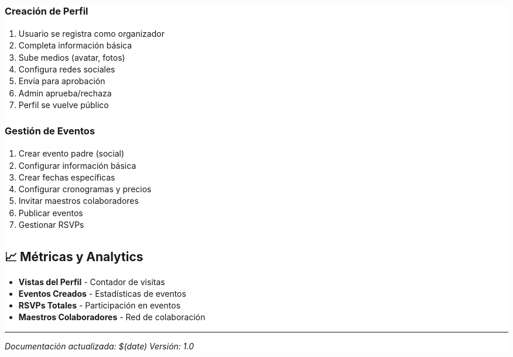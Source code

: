 ### Creación de Perfil
1. Usuario se registra como organizador
2. Completa información básica
3. Sube medios (avatar, fotos)
4. Configura redes sociales
5. Envía para aprobación
6. Admin aprueba/rechaza
7. Perfil se vuelve público

### Gestión de Eventos
1. Crear evento padre (social)
2. Configurar información básica
3. Crear fechas específicas
4. Configurar cronogramas y precios
5. Invitar maestros colaboradores
6. Publicar eventos
7. Gestionar RSVPs

## 📈 Métricas y Analytics
- **Vistas del Perfil** - Contador de visitas
- **Eventos Creados** - Estadísticas de eventos
- **RSVPs Totales** - Participación en eventos
- **Maestros Colaboradores** - Red de colaboración

---

*Documentación actualizada: $(date)*
*Versión: 1.0*
